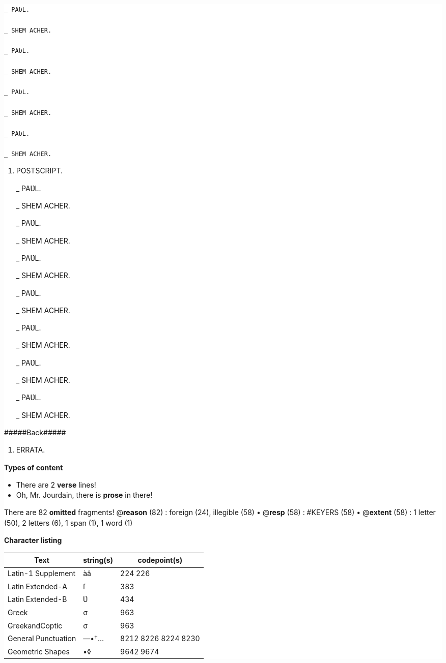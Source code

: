     _ PAƲL.

    _ SHEM ACHER.

    _ PAƲL.

    _ SHEM ACHER.

    _ PAƲL.

    _ SHEM ACHER.

    _ PAƲL.

    _ SHEM ACHER.

1. POSTSCRIPT.

    _ PAƲL.

    _ SHEM ACHER.

    _ PAƲL.

    _ SHEM ACHER.

    _ PAƲL.

    _ SHEM ACHER.

    _ PAƲL.

    _ SHEM ACHER.

    _ PAƲL.

    _ SHEM ACHER.

    _ PAƲL.

    _ SHEM ACHER.

    _ PAƲL.

    _ SHEM ACHER.

#####Back#####

1. ERRATA.

**Types of content**

  * There are 2 **verse** lines!
  * Oh, Mr. Jourdain, there is **prose** in there!

There are 82 **omitted** fragments! 
 @__reason__ (82) : foreign (24), illegible (58)  •  @__resp__ (58) : #KEYERS (58)  •  @__extent__ (58) : 1 letter (50), 2 letters (6), 1 span (1), 1 word (1)

**Character listing**


|Text|string(s)|codepoint(s)|
|---|---|---|
|Latin-1 Supplement|àâ|224 226|
|Latin Extended-A|ſ|383|
|Latin Extended-B|Ʋ|434|
|Greek|σ|963|
|GreekandCoptic|σ|963|
|General Punctuation|—•†…|8212 8226 8224 8230|
|Geometric Shapes|▪◊|9642 9674|
